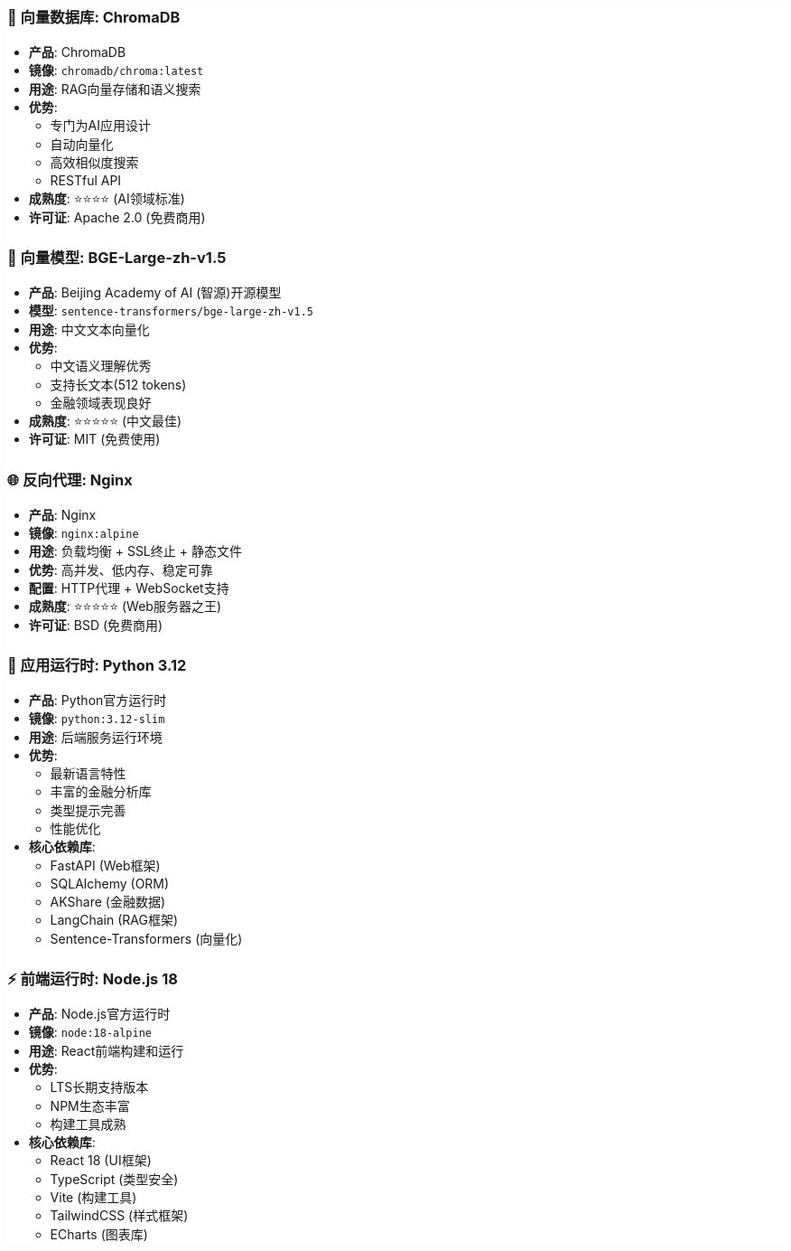 ### 🔗 向量数据库: ChromaDB
- **产品**: ChromaDB
- **镜像**: `chromadb/chroma:latest`
- **用途**: RAG向量存储和语义搜索
- **优势**:
  - 专门为AI应用设计
  - 自动向量化
  - 高效相似度搜索
  - RESTful API
- **成熟度**: ⭐⭐⭐⭐ (AI领域标准)
- **许可证**: Apache 2.0 (免费商用)

### 🧠 向量模型: BGE-Large-zh-v1.5
- **产品**: Beijing Academy of AI (智源)开源模型
- **模型**: `sentence-transformers/bge-large-zh-v1.5`
- **用途**: 中文文本向量化
- **优势**:
  - 中文语义理解优秀
  - 支持长文本(512 tokens)
  - 金融领域表现良好
- **成熟度**: ⭐⭐⭐⭐⭐ (中文最佳)
- **许可证**: MIT (免费使用)

### 🌐 反向代理: Nginx
- **产品**: Nginx
- **镜像**: `nginx:alpine`
- **用途**: 负载均衡 + SSL终止 + 静态文件
- **优势**: 高并发、低内存、稳定可靠
- **配置**: HTTP代理 + WebSocket支持
- **成熟度**: ⭐⭐⭐⭐⭐ (Web服务器之王)
- **许可证**: BSD (免费商用)

### 🐍 应用运行时: Python 3.12
- **产品**: Python官方运行时
- **镜像**: `python:3.12-slim`
- **用途**: 后端服务运行环境
- **优势**:
  - 最新语言特性
  - 丰富的金融分析库
  - 类型提示完善
  - 性能优化
- **核心依赖库**:
  - FastAPI (Web框架)
  - SQLAlchemy (ORM)
  - AKShare (金融数据)
  - LangChain (RAG框架)
  - Sentence-Transformers (向量化)

### ⚡ 前端运行时: Node.js 18
- **产品**: Node.js官方运行时
- **镜像**: `node:18-alpine`
- **用途**: React前端构建和运行
- **优势**:
  - LTS长期支持版本
  - NPM生态丰富
  - 构建工具成熟
- **核心依赖库**:
  - React 18 (UI框架)
  - TypeScript (类型安全)
  - Vite (构建工具)
  - TailwindCSS (样式框架)
  - ECharts (图表库)
